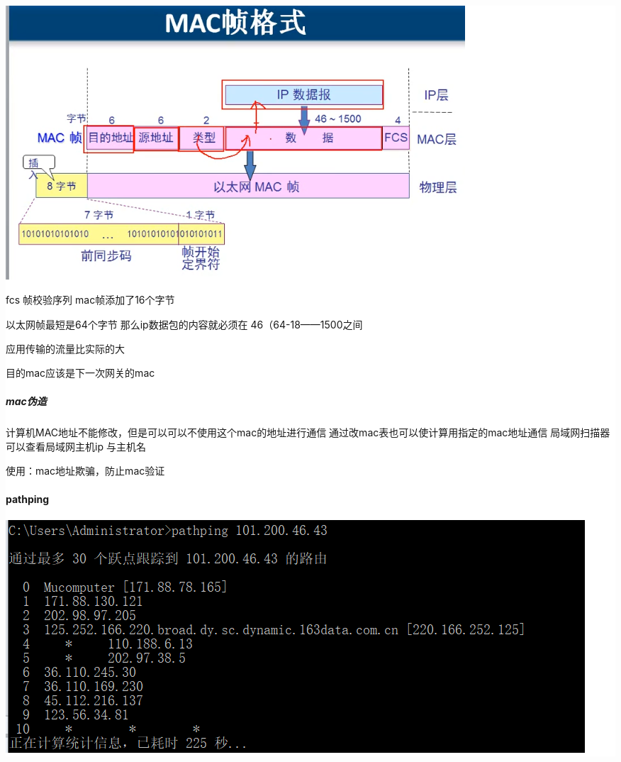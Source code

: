 ![image-20201218193944821](../img/image-20201218193944821.png)

fcs 帧校验序列 
mac帧添加了16个字节

以太网帧最短是64个字节 那么ip数据包的内容就必须在 46（64-18——1500之间

应用传输的流量比实际的大

目的mac应该是下一次网关的mac



##### mac伪造

计算机MAC地址不能修改，但是可以可以不使用这个mac的地址进行通信
通过改mac表也可以使计算用指定的mac地址通信
局域网扫描器可以查看局域网主机ip 与主机名



使用：mac地址欺骗，防止mac验证

#### pathping

![image-20201218190014737](../img/image-20201218190014737.png)
